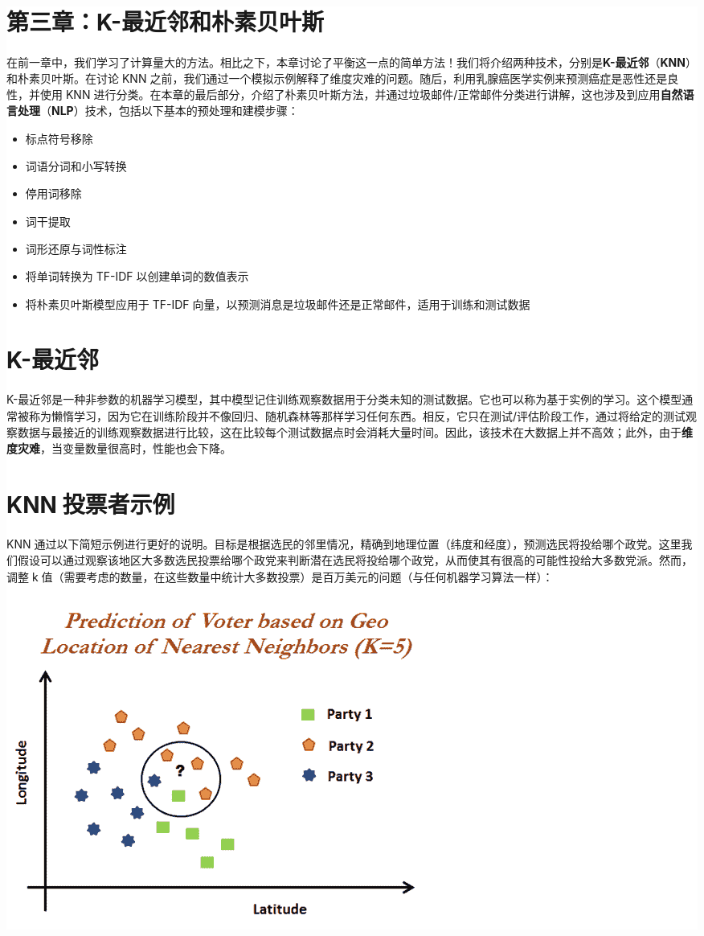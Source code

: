 # 第三章：K-最近邻和朴素贝叶斯

在前一章中，我们学习了计算量大的方法。相比之下，本章讨论了平衡这一点的简单方法！我们将介绍两种技术，分别是**K-最近邻**（**KNN**）和朴素贝叶斯。在讨论 KNN 之前，我们通过一个模拟示例解释了维度灾难的问题。随后，利用乳腺癌医学实例来预测癌症是恶性还是良性，并使用 KNN 进行分类。在本章的最后部分，介绍了朴素贝叶斯方法，并通过垃圾邮件/正常邮件分类进行讲解，这也涉及到应用**自然语言处理**（**NLP**）技术，包括以下基本的预处理和建模步骤：

+   标点符号移除

+   词语分词和小写转换

+   停用词移除

+   词干提取

+   词形还原与词性标注

+   将单词转换为 TF-IDF 以创建单词的数值表示

+   将朴素贝叶斯模型应用于 TF-IDF 向量，以预测消息是垃圾邮件还是正常邮件，适用于训练和测试数据

# K-最近邻

K-最近邻是一种非参数的机器学习模型，其中模型记住训练观察数据用于分类未知的测试数据。它也可以称为基于实例的学习。这个模型通常被称为懒惰学习，因为它在训练阶段并不像回归、随机森林等那样学习任何东西。相反，它只在测试/评估阶段工作，通过将给定的测试观察数据与最接近的训练观察数据进行比较，这在比较每个测试数据点时会消耗大量时间。因此，该技术在大数据上并不高效；此外，由于**维度灾难**，当变量数量很高时，性能也会下降。

# KNN 投票者示例

KNN 通过以下简短示例进行更好的说明。目标是根据选民的邻里情况，精确到地理位置（纬度和经度），预测选民将投给哪个政党。这里我们假设可以通过观察该地区大多数选民投票给哪个政党来判断潜在选民将投给哪个政党，从而使其有很高的可能性投给大多数党派。然而，调整 k 值（需要考虑的数量，在这些数量中统计大多数投票）是百万美元的问题（与任何机器学习算法一样）：

![](img/b6e598c7-2e69-459d-b77a-32f57fb361f4.png)
